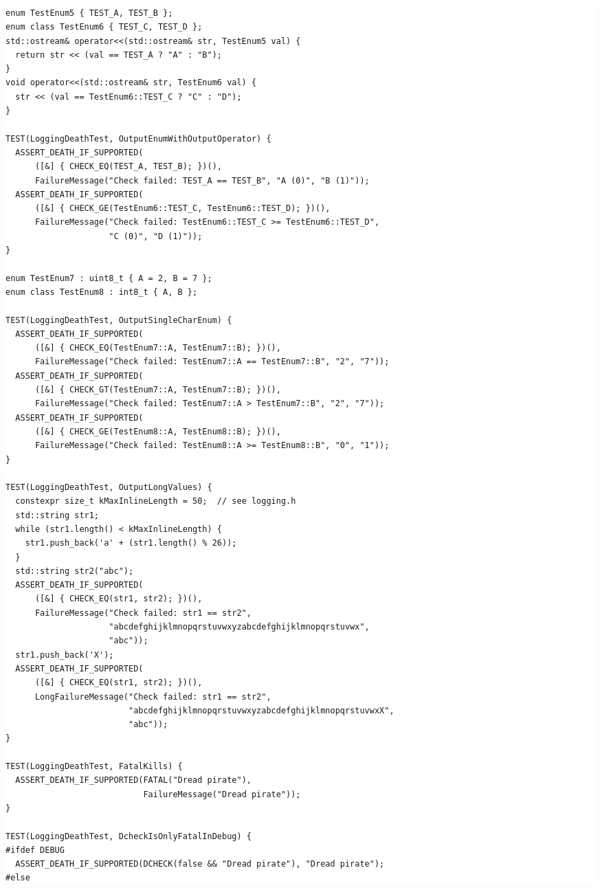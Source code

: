 ```
enum TestEnum5 { TEST_A, TEST_B };
enum class TestEnum6 { TEST_C, TEST_D };
std::ostream& operator<<(std::ostream& str, TestEnum5 val) {
  return str << (val == TEST_A ? "A" : "B");
}
void operator<<(std::ostream& str, TestEnum6 val) {
  str << (val == TestEnum6::TEST_C ? "C" : "D");
}

TEST(LoggingDeathTest, OutputEnumWithOutputOperator) {
  ASSERT_DEATH_IF_SUPPORTED(
      ([&] { CHECK_EQ(TEST_A, TEST_B); })(),
      FailureMessage("Check failed: TEST_A == TEST_B", "A (0)", "B (1)"));
  ASSERT_DEATH_IF_SUPPORTED(
      ([&] { CHECK_GE(TestEnum6::TEST_C, TestEnum6::TEST_D); })(),
      FailureMessage("Check failed: TestEnum6::TEST_C >= TestEnum6::TEST_D",
                     "C (0)", "D (1)"));
}

enum TestEnum7 : uint8_t { A = 2, B = 7 };
enum class TestEnum8 : int8_t { A, B };

TEST(LoggingDeathTest, OutputSingleCharEnum) {
  ASSERT_DEATH_IF_SUPPORTED(
      ([&] { CHECK_EQ(TestEnum7::A, TestEnum7::B); })(),
      FailureMessage("Check failed: TestEnum7::A == TestEnum7::B", "2", "7"));
  ASSERT_DEATH_IF_SUPPORTED(
      ([&] { CHECK_GT(TestEnum7::A, TestEnum7::B); })(),
      FailureMessage("Check failed: TestEnum7::A > TestEnum7::B", "2", "7"));
  ASSERT_DEATH_IF_SUPPORTED(
      ([&] { CHECK_GE(TestEnum8::A, TestEnum8::B); })(),
      FailureMessage("Check failed: TestEnum8::A >= TestEnum8::B", "0", "1"));
}

TEST(LoggingDeathTest, OutputLongValues) {
  constexpr size_t kMaxInlineLength = 50;  // see logging.h
  std::string str1;
  while (str1.length() < kMaxInlineLength) {
    str1.push_back('a' + (str1.length() % 26));
  }
  std::string str2("abc");
  ASSERT_DEATH_IF_SUPPORTED(
      ([&] { CHECK_EQ(str1, str2); })(),
      FailureMessage("Check failed: str1 == str2",
                     "abcdefghijklmnopqrstuvwxyzabcdefghijklmnopqrstuvwx",
                     "abc"));
  str1.push_back('X');
  ASSERT_DEATH_IF_SUPPORTED(
      ([&] { CHECK_EQ(str1, str2); })(),
      LongFailureMessage("Check failed: str1 == str2",
                         "abcdefghijklmnopqrstuvwxyzabcdefghijklmnopqrstuvwxX",
                         "abc"));
}

TEST(LoggingDeathTest, FatalKills) {
  ASSERT_DEATH_IF_SUPPORTED(FATAL("Dread pirate"),
                            FailureMessage("Dread pirate"));
}

TEST(LoggingDeathTest, DcheckIsOnlyFatalInDebug) {
#ifdef DEBUG
  ASSERT_DEATH_IF_SUPPORTED(DCHECK(false && "Dread pirate"), "Dread pirate");
#else
```